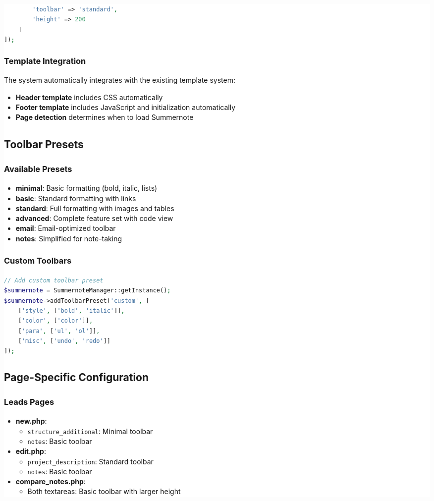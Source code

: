 ```php
        'toolbar' => 'standard',
        'height' => 200
    ]
]);
```

### Template Integration

The system automatically integrates with the existing template system:

- **Header template** includes CSS automatically
- **Footer template** includes JavaScript and initialization automatically
- **Page detection** determines when to load Summernote

## Toolbar Presets

### Available Presets

- **minimal**: Basic formatting (bold, italic, lists)
- **basic**: Standard formatting with links
- **standard**: Full formatting with images and tables
- **advanced**: Complete feature set with code view
- **email**: Email-optimized toolbar
- **notes**: Simplified for note-taking

### Custom Toolbars

```php
// Add custom toolbar preset
$summernote = SummernoteManager::getInstance();
$summernote->addToolbarPreset('custom', [
    ['style', ['bold', 'italic']],
    ['color', ['color']],
    ['para', ['ul', 'ol']],
    ['misc', ['undo', 'redo']]
]);
```

## Page-Specific Configuration

### Leads Pages

- **new.php**: 
  - `structure_additional`: Minimal toolbar
  - `notes`: Basic toolbar
- **edit.php**:
  - `project_description`: Standard toolbar
  - `notes`: Basic toolbar
- **compare_notes.php**:
  - Both textareas: Basic toolbar with larger height
